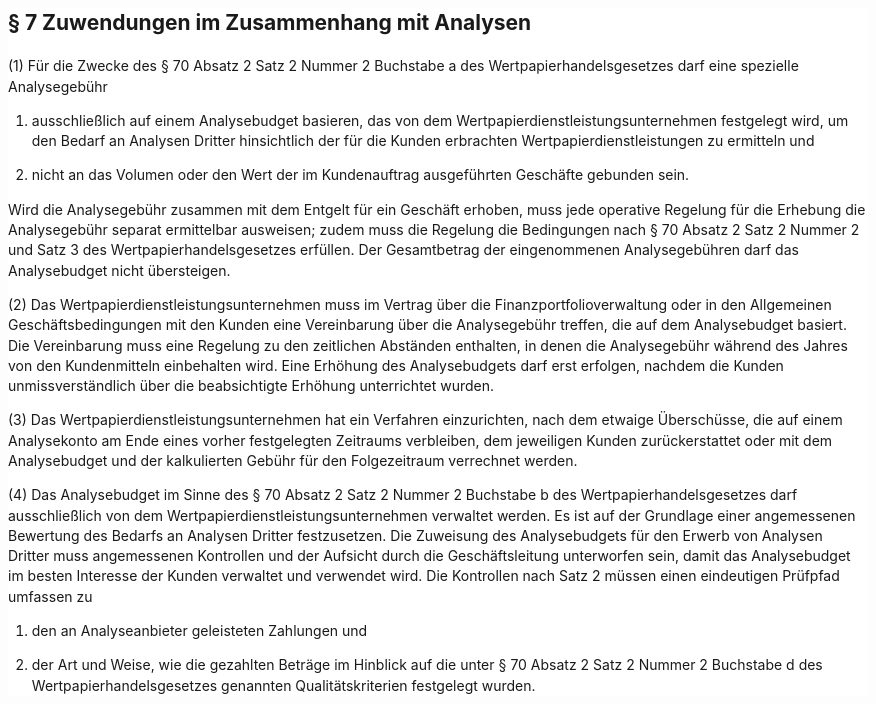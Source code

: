 ## § 7 Zuwendungen im Zusammenhang mit Analysen

(1) Für die Zwecke des § 70 Absatz 2 Satz 2 Nummer 2 Buchstabe a des
Wertpapierhandelsgesetzes darf eine spezielle Analysegebühr

1.  ausschließlich auf einem Analysebudget basieren, das von dem
    Wertpapierdienstleistungsunternehmen festgelegt wird, um den Bedarf an
    Analysen Dritter hinsichtlich der für die Kunden erbrachten
    Wertpapierdienstleistungen zu ermitteln und


2.  nicht an das Volumen oder den Wert der im Kundenauftrag ausgeführten
    Geschäfte gebunden sein.



Wird die Analysegebühr zusammen mit dem Entgelt für ein Geschäft
erhoben, muss jede operative Regelung für die Erhebung die
Analysegebühr separat ermittelbar ausweisen; zudem muss die Regelung
die Bedingungen nach § 70 Absatz 2 Satz 2 Nummer 2 und Satz 3 des
Wertpapierhandelsgesetzes erfüllen. Der Gesamtbetrag der eingenommenen
Analysegebühren darf das Analysebudget nicht übersteigen.

(2) Das Wertpapierdienstleistungsunternehmen muss im Vertrag über die
Finanzportfolioverwaltung oder in den Allgemeinen Geschäftsbedingungen
mit den Kunden eine Vereinbarung über die Analysegebühr treffen, die
auf dem Analysebudget basiert. Die Vereinbarung muss eine Regelung zu
den zeitlichen Abständen enthalten, in denen die Analysegebühr während
des Jahres von den Kundenmitteln einbehalten wird. Eine Erhöhung des
Analysebudgets darf erst erfolgen, nachdem die Kunden
unmissverständlich über die beabsichtigte Erhöhung unterrichtet
wurden.

(3) Das Wertpapierdienstleistungsunternehmen hat ein Verfahren
einzurichten, nach dem etwaige Überschüsse, die auf einem Analysekonto
am Ende eines vorher festgelegten Zeitraums verbleiben, dem jeweiligen
Kunden zurückerstattet oder mit dem Analysebudget und der kalkulierten
Gebühr für den Folgezeitraum verrechnet werden.

(4) Das Analysebudget im Sinne des § 70 Absatz 2 Satz 2 Nummer 2
Buchstabe b des Wertpapierhandelsgesetzes darf ausschließlich von dem
Wertpapierdienstleistungsunternehmen verwaltet werden. Es ist auf der
Grundlage einer angemessenen Bewertung des Bedarfs an Analysen Dritter
festzusetzen. Die Zuweisung des Analysebudgets für den Erwerb von
Analysen Dritter muss angemessenen Kontrollen und der Aufsicht durch
die Geschäftsleitung unterworfen sein, damit das Analysebudget im
besten Interesse der Kunden verwaltet und verwendet wird. Die
Kontrollen nach Satz 2 müssen einen eindeutigen Prüfpfad umfassen zu

1.  den an Analyseanbieter geleisteten Zahlungen und


2.  der Art und Weise, wie die gezahlten Beträge im Hinblick auf die unter
    § 70 Absatz 2 Satz 2 Nummer 2 Buchstabe d des
    Wertpapierhandelsgesetzes genannten Qualitätskriterien festgelegt
    wurden.
